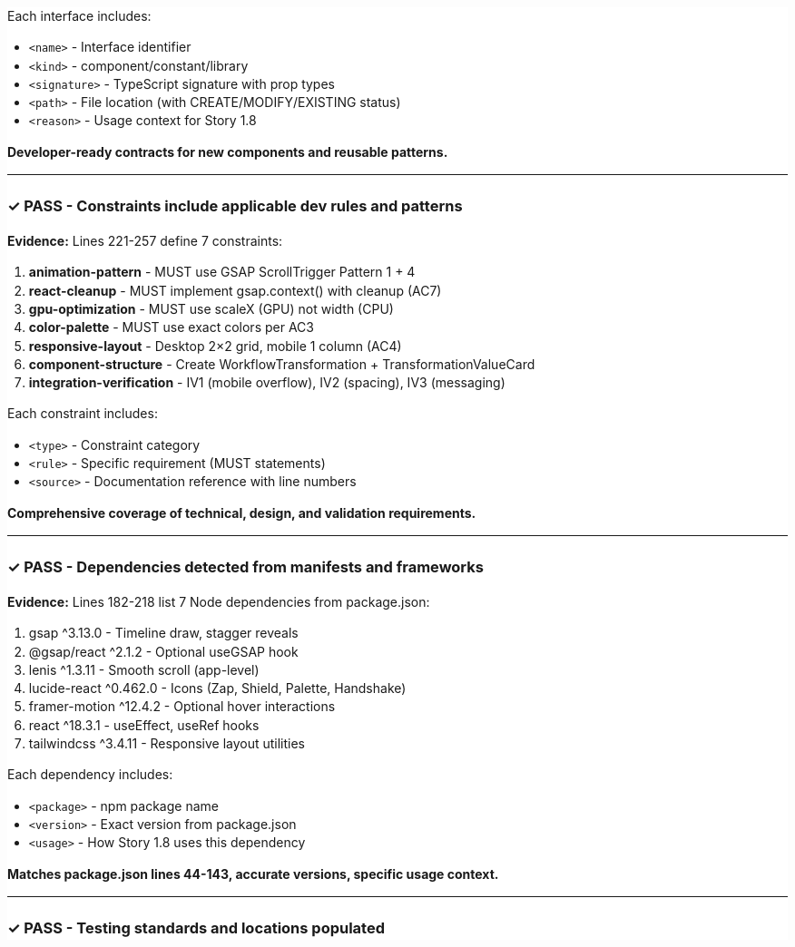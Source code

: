 Each interface includes:
- `<name>` - Interface identifier
- `<kind>` - component/constant/library
- `<signature>` - TypeScript signature with prop types
- `<path>` - File location (with CREATE/MODIFY/EXISTING status)
- `<reason>` - Usage context for Story 1.8

**Developer-ready contracts for new components and reusable patterns.**

---

### ✓ PASS - Constraints include applicable dev rules and patterns

**Evidence:** Lines 221-257 define 7 constraints:

1. **animation-pattern** - MUST use GSAP ScrollTrigger Pattern 1 + 4
2. **react-cleanup** - MUST implement gsap.context() with cleanup (AC7)
3. **gpu-optimization** - MUST use scaleX (GPU) not width (CPU)
4. **color-palette** - MUST use exact colors per AC3
5. **responsive-layout** - Desktop 2×2 grid, mobile 1 column (AC4)
6. **component-structure** - Create WorkflowTransformation + TransformationValueCard
7. **integration-verification** - IV1 (mobile overflow), IV2 (spacing), IV3 (messaging)

Each constraint includes:
- `<type>` - Constraint category
- `<rule>` - Specific requirement (MUST statements)
- `<source>` - Documentation reference with line numbers

**Comprehensive coverage of technical, design, and validation requirements.**

---

### ✓ PASS - Dependencies detected from manifests and frameworks

**Evidence:** Lines 182-218 list 7 Node dependencies from package.json:

1. gsap ^3.13.0 - Timeline draw, stagger reveals
2. @gsap/react ^2.1.2 - Optional useGSAP hook
3. lenis ^1.3.11 - Smooth scroll (app-level)
4. lucide-react ^0.462.0 - Icons (Zap, Shield, Palette, Handshake)
5. framer-motion ^12.4.2 - Optional hover interactions
6. react ^18.3.1 - useEffect, useRef hooks
7. tailwindcss ^3.4.11 - Responsive layout utilities

Each dependency includes:
- `<package>` - npm package name
- `<version>` - Exact version from package.json
- `<usage>` - How Story 1.8 uses this dependency

**Matches package.json lines 44-143, accurate versions, specific usage context.**

---

### ✓ PASS - Testing standards and locations populated
